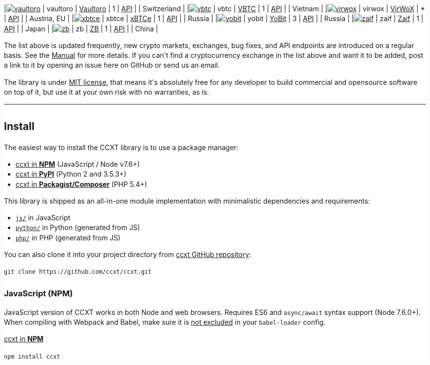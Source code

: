 |[![vaultoro](https://user-images.githubusercontent.com/1294454/27766880-f205e870-5ee9-11e7-8fe2-0d5b15880752.jpg)](https://www.vaultoro.com)                                                   | vaultoro           | [Vaultoro](https://www.vaultoro.com)                                                    | 1     | [API](https://api.vaultoro.com)                                                                  |                                                                                                                             | Switzerland                             |
|[![vbtc](https://user-images.githubusercontent.com/1294454/27991481-1f53d1d8-6481-11e7-884e-21d17e7939db.jpg)](https://vbtc.exchange)                                                          | vbtc               | [VBTC](https://vbtc.exchange)                                                           | 1     | [API](https://blinktrade.com/docs)                                                               |                                                                                                                             | Vietnam                                 |
|[![virwox](https://user-images.githubusercontent.com/1294454/27766894-6da9d360-5eea-11e7-90aa-41f2711b7405.jpg)](https://www.virwox.com)                                                       | virwox             | [VirWoX](https://www.virwox.com)                                                        | *     | [API](https://www.virwox.com/developers.php)                                                     |                                                                                                                             | Austria, EU                             |
|[![xbtce](https://user-images.githubusercontent.com/1294454/28059414-e235970c-662c-11e7-8c3a-08e31f78684b.jpg)](https://www.xbtce.com)                                                         | xbtce              | [xBTCe](https://www.xbtce.com)                                                          | 1     | [API](https://www.xbtce.com/tradeapi)                                                            |                                                                                                                             | Russia                                  |
|[![yobit](https://user-images.githubusercontent.com/1294454/27766910-cdcbfdae-5eea-11e7-9859-03fea873272d.jpg)](https://www.yobit.net)                                                         | yobit              | [YoBit](https://www.yobit.net)                                                          | 3     | [API](https://www.yobit.net/en/api/)                                                             |                                                                                                                             | Russia                                  |
|[![zaif](https://user-images.githubusercontent.com/1294454/27766927-39ca2ada-5eeb-11e7-972f-1b4199518ca6.jpg)](https://zaif.jp)                                                                | zaif               | [Zaif](https://zaif.jp)                                                                 | 1     | [API](https://techbureau-api-document.readthedocs.io/ja/latest/index.html)                       |                                                                                                                             | Japan                                   |
|[![zb](https://user-images.githubusercontent.com/1294454/32859187-cd5214f0-ca5e-11e7-967d-96568e2e2bd1.jpg)](https://vip.zb.com/user/register?recommendCode=bn070u)                            | zb                 | [ZB](https://vip.zb.com/user/register?recommendCode=bn070u)                             | 1     | [API](https://www.zb.com/i/developer)                                                            |                                                                                                                             | China                                   |

The list above is updated frequently, new crypto markets, exchanges, bug fixes, and API endpoints are introduced on a regular basis. See the [Manual](https://github.com/ccxt/ccxt/wiki) for more details. If you can't find a cryptocurrency exchange in the list above and want it to be added, post a link to it by opening an issue here on GitHub or send us an email.

The library is under [MIT license](https://github.com/ccxt/ccxt/blob/master/LICENSE.txt), that means it's absolutely free for any developer to build commercial and opensource software on top of it, but use it at your own risk with no warranties, as is.

---

## Install

The easiest way to install the CCXT library is to use a package manager:

- [ccxt in **NPM**](https://www.npmjs.com/package/ccxt) (JavaScript / Node v7.6+)
- [ccxt in **PyPI**](https://pypi.python.org/pypi/ccxt) (Python 2 and 3.5.3+)
- [ccxt in **Packagist/Composer**](https://packagist.org/packages/ccxt/ccxt) (PHP 5.4+)

This library is shipped as an all-in-one module implementation with minimalistic dependencies and requirements:

- [`js/`](https://github.com/ccxt/ccxt/blob/master/js/) in JavaScript
- [`python/`](https://github.com/ccxt/ccxt/blob/master/python/) in Python (generated from JS)
- [`php/`](https://github.com/ccxt/ccxt/blob/master/php/) in PHP (generated from JS)

You can also clone it into your project directory from [ccxt GitHub repository](https://github.com/ccxt/ccxt):

```shell
git clone https://github.com/ccxt/ccxt.git
```

### JavaScript (NPM)

JavaScript version of CCXT works in both Node and web browsers. Requires ES6 and `async/await` syntax support (Node 7.6.0+). When compiling with Webpack and Babel, make sure it is [not excluded](https://github.com/ccxt/ccxt/issues/225#issuecomment-331905178) in your `babel-loader` config.

[ccxt in **NPM**](https://www.npmjs.com/package/ccxt)

```shell
npm install ccxt
```
